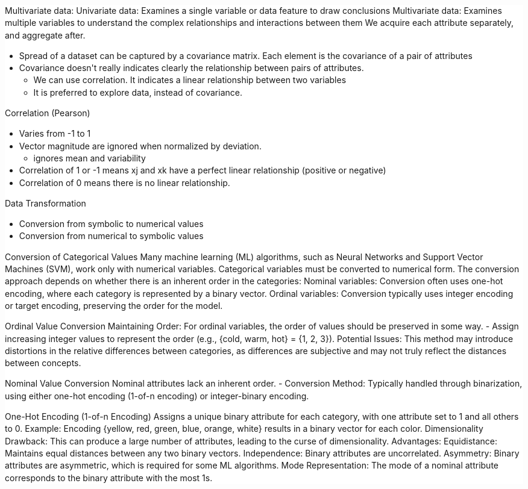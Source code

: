 Multivariate data:
Univariate data: Examines a single variable or data feature to draw conclusions
Multivariate data: Examines multiple variables to understand the complex relationships and interactions between them 
We acquire each attribute separately, and aggregate after.
- Spread of a dataset can be captured by a covariance matrix. Each element is the covariance of a pair of attributes
- Covariance doesn't really indicates clearly the relationship between pairs of attributes.
	- We can use correlation. It indicates a linear relationship between two variables
	- It is preferred to explore data, instead of covariance.
	
Correlation (Pearson)
- Varies from -1 to 1
- Vector magnitude are ignored when normalized by deviation.
	- ignores mean and variability
- Correlation of 1 or -1 means xj and xk have a perfect linear relationship (positive or negative)
- Correlation of 0 means there is no linear relationship.

Data Transformation
- Conversion from symbolic to numerical values
- Conversion from numerical to symbolic values

Conversion of Categorical Values
Many machine learning (ML) algorithms, such as Neural Networks and Support Vector Machines (SVM), work only with numerical variables.
Categorical variables must be converted to numerical form. The conversion approach depends on whether there is an inherent order in the categories:
Nominal variables: Conversion often uses one-hot encoding, where each category is represented by a binary vector.
Ordinal variables: Conversion typically uses integer encoding or target encoding, preserving the order for the model.

Ordinal Value Conversion
Maintaining Order: For ordinal variables, the order of values should be preserved in some way.
	-  Assign increasing integer values to represent the order (e.g., {cold, warm, hot} = {1, 2, 3}).
Potential Issues: This method may introduce distortions in the relative differences between categories, as differences are subjective and may not truly reflect the distances between concepts.

Nominal Value Conversion
Nominal attributes lack an inherent order.
	- Conversion Method: Typically handled through binarization, using either one-hot encoding (1-of-n encoding) or integer-binary encoding.

One-Hot Encoding (1-of-n Encoding)
Assigns a unique binary attribute for each category, with one attribute set to 1 and all others to 0.
Example: Encoding {yellow, red, green, blue, orange, white} results in a binary vector for each color.
Dimensionality Drawback: This can produce a large number of attributes, leading to the curse of dimensionality.
Advantages:
Equidistance: Maintains equal distances between any two binary vectors.
Independence: Binary attributes are uncorrelated.
Asymmetry: Binary attributes are asymmetric, which is required for some ML algorithms.
Mode Representation: The mode of a nominal attribute corresponds to the binary attribute with the most 1s.
